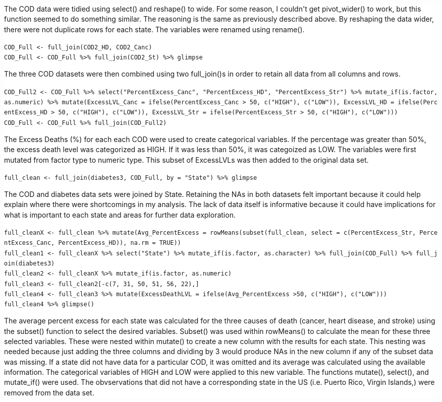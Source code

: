 ```{r pressure, echo=FALSE}
```
The COD data were tidied using select() and reshape() to wide. For some reason, I couldn't get pivot_wider() to work, but this function seemed to do something similar. The reasoning is the same as previously described above. By reshaping the data wider, there were not duplicate rows for each state. The variables were renamed using rename().

``` {r warning= FALSE}
COD_Full <- full_join(COD2_HD, COD2_Canc) 
COD_Full <- COD_Full %>% full_join(COD2_St) %>% glimpse
```
The three COD datasets were then combined using two full_join()s in order to retain all data from all columns and rows. 

```{r warning = FALSE}
COD_Full2 <- COD_Full %>% select("PercentExcess_Canc", "PercentExcess_HD", "PercentExcess_Str") %>% mutate_if(is.factor, as.numeric) %>% mutate(ExcessLVL_Canc = ifelse(PercentExcess_Canc > 50, c("HIGH"), c("LOW")), ExcessLVL_HD = ifelse(PercentExcess_HD > 50, c("HIGH"), c("LOW")), ExcessLVL_Str = ifelse(PercentExcess_Str > 50, c("HIGH"), c("LOW"))) 
COD_Full <- COD_Full %>% full_join(COD_Full2) 
```
The Excess Deaths (%) for each each COD were used to create categorical variables. If the percentage was greater than 50%, the excess death level was categorized as HIGH. If it was less than 50%, it was categoized as LOW. The variables were first mutated from factor type to numeric type. This subset of ExcessLVLs was then added to the original data set.


```{r warning = FALSE}
full_clean <- full_join(diabetes3, COD_Full, by = "State") %>% glimpse
```
The COD and diabetes data sets were joined by State. Retaining the NAs in both datasets felt important because it could help explain where there were shortcomings in my analysis. The lack of data itself is informative because it could have implications for what is important to each state and areas for further data exploration.

```{r warning= FALSE}
full_cleanX <- full_clean %>% mutate(Avg_PercentExcess = rowMeans(subset(full_clean, select = c(PercentExcess_Str, PercentExcess_Canc, PercentExcess_HD)), na.rm = TRUE))
full_clean1 <- full_cleanX %>% select("State") %>% mutate_if(is.factor, as.character) %>% full_join(COD_Full) %>% full_join(diabetes3)
full_clean2 <- full_cleanX %>% mutate_if(is.factor, as.numeric)
full_clean3 <- full_clean2[-c(7, 31, 50, 51, 56, 22),] 
full_clean4 <- full_clean3 %>% mutate(ExcessDeathLVL = ifelse(Avg_PercentExcess >50, c("HIGH"), c("LOW")))
full_clean4 %>% glimpse()
```
The average percent excess for each state was calculated for the three causes of death (cancer, heart disease, and stroke) using the subset() function to select the desired variables. Subset() was used within rowMeans() to calculate the mean for these three selected variables. These were nested within mutate() to create a new column with the results for each state. This nesting was needed because just adding the three columns and dividing by 3 would produce NAs in the new column if any of the subset data was missing. If a state did not have data for a particular COD, it was omitted and its average was calculated using the available information. The categorical variables of HIGH and LOW were applied to this new variable. The functions mutate(), select(), and mutate_if() were used. The obvservations that did not have a corresponding state in the US (i.e. Puerto Rico, Virgin Islands,) were removed from the data set. 
